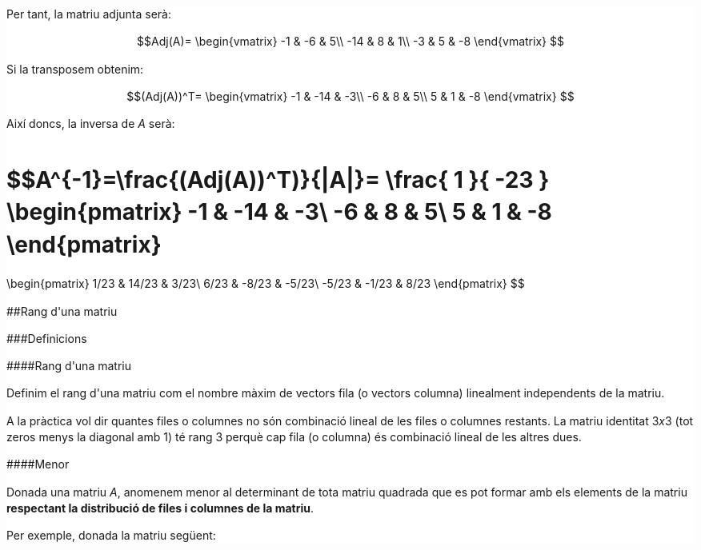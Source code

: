 Per tant, la matriu adjunta serà:

$$Adj(A)=
\begin{vmatrix}
-1 & -6 & 5\\
-14 & 8 & 1\\
-3 & 5 & -8
\end{vmatrix}
$$

Si la transposem obtenim:

$$(Adj(A))^T=
\begin{vmatrix}
-1 & -14 & -3\\
-6 & 8 & 5\\
5 & 1 & -8
\end{vmatrix}
$$

Així doncs, la inversa de $A$ serà:


$$A^{-1}=\frac{(Adj(A))^T)}{|A|}=
\frac{ 1 }{ -23 }
\begin{pmatrix}
-1 & -14 & -3\\
-6 & 8 & 5\\
5 & 1 & -8
\end{pmatrix}
=
\begin{pmatrix}
1/23 & 14/23 & 3/23\\
6/23 & -8/23 & -5/23\\
-5/23 & -1/23 & 8/23
\end{pmatrix}
$$


##Rang d'una matriu

###Definicions

####Rang d'una matriu

Definim el rang d'una matriu com el nombre màxim de vectors fila (o vectors columna) linealment independents de la matriu.

A la pràctica vol dir quantes files o columnes no són combinació lineal de les files o columnes restants. La matriu identitat $3x3$ (tot zeros menys la diagonal amb $1$) té rang 3 perquè cap fila (o columna) és combinació lineal de les altres dues.

####Menor

Donada una matriu $A$, anomenem menor al determinant de tota matriu quadrada que es pot formar amb els elements de la matriu __respectant la distribució de files i columnes de la matriu__.

Per exemple, donada la matriu següent:
